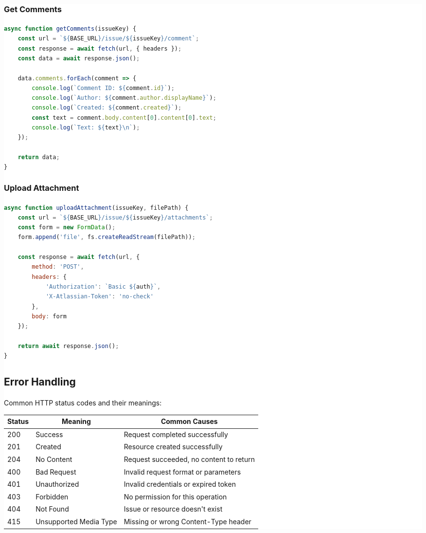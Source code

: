 ### Get Comments

```javascript
async function getComments(issueKey) {
    const url = `${BASE_URL}/issue/${issueKey}/comment`;
    const response = await fetch(url, { headers });
    const data = await response.json();
    
    data.comments.forEach(comment => {
        console.log(`Comment ID: ${comment.id}`);
        console.log(`Author: ${comment.author.displayName}`);
        console.log(`Created: ${comment.created}`);
        const text = comment.body.content[0].content[0].text;
        console.log(`Text: ${text}\n`);
    });
    
    return data;
}
```

### Upload Attachment

```javascript
async function uploadAttachment(issueKey, filePath) {
    const url = `${BASE_URL}/issue/${issueKey}/attachments`;
    const form = new FormData();
    form.append('file', fs.createReadStream(filePath));
    
    const response = await fetch(url, {
        method: 'POST',
        headers: {
            'Authorization': `Basic ${auth}`,
            'X-Atlassian-Token': 'no-check'
        },
        body: form
    });
    
    return await response.json();
}
```

## Error Handling

Common HTTP status codes and their meanings:

| Status | Meaning | Common Causes |
|--------|---------|---------------|
| 200 | Success | Request completed successfully |
| 201 | Created | Resource created successfully |
| 204 | No Content | Request succeeded, no content to return |
| 400 | Bad Request | Invalid request format or parameters |
| 401 | Unauthorized | Invalid credentials or expired token |
| 403 | Forbidden | No permission for this operation |
| 404 | Not Found | Issue or resource doesn't exist |
| 415 | Unsupported Media Type | Missing or wrong Content-Type header |
